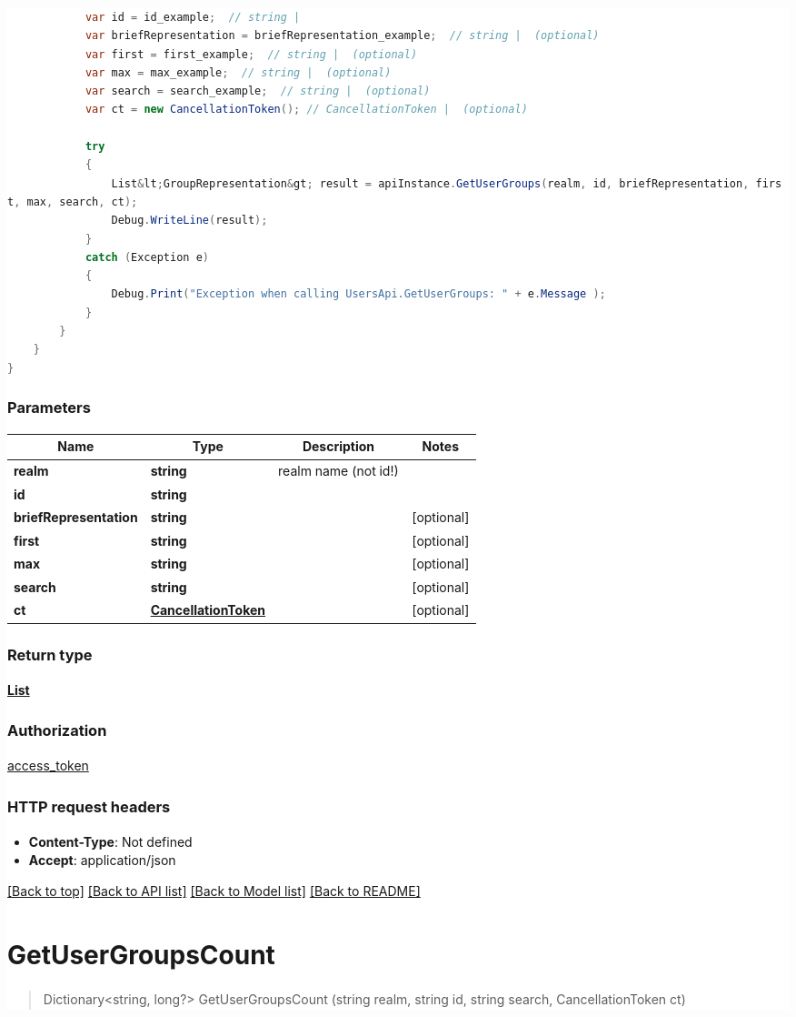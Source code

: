 ```csharp
            var id = id_example;  // string | 
            var briefRepresentation = briefRepresentation_example;  // string |  (optional) 
            var first = first_example;  // string |  (optional) 
            var max = max_example;  // string |  (optional) 
            var search = search_example;  // string |  (optional) 
            var ct = new CancellationToken(); // CancellationToken |  (optional) 

            try
            {
                List&lt;GroupRepresentation&gt; result = apiInstance.GetUserGroups(realm, id, briefRepresentation, first, max, search, ct);
                Debug.WriteLine(result);
            }
            catch (Exception e)
            {
                Debug.Print("Exception when calling UsersApi.GetUserGroups: " + e.Message );
            }
        }
    }
}
```

### Parameters

Name | Type | Description  | Notes
------------- | ------------- | ------------- | -------------
 **realm** | **string**| realm name (not id!) | 
 **id** | **string**|  | 
 **briefRepresentation** | **string**|  | [optional] 
 **first** | **string**|  | [optional] 
 **max** | **string**|  | [optional] 
 **search** | **string**|  | [optional] 
 **ct** | [**CancellationToken**](.md)|  | [optional] 

### Return type

[**List<GroupRepresentation>**](GroupRepresentation.md)

### Authorization

[access_token](../README.md#access_token)

### HTTP request headers

 - **Content-Type**: Not defined
 - **Accept**: application/json

[[Back to top]](#) [[Back to API list]](../README.md#documentation-for-api-endpoints) [[Back to Model list]](../README.md#documentation-for-models) [[Back to README]](../README.md)

<a name="getusergroupscount"></a>
# **GetUserGroupsCount**
> Dictionary<string, long?> GetUserGroupsCount (string realm, string id, string search, CancellationToken ct)
